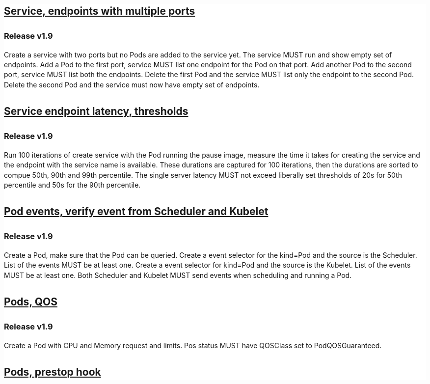 

## [Service, endpoints with multiple ports](https://github.com/kubernetes/kubernetes/tree/release-1.13/test/e2e/network/service.go#L176)

### Release v1.9
Create a service with two ports but no Pods are added to the service yet.  The service MUST run and show empty set of endpoints. Add a Pod to the first port, service MUST list one endpoint for the Pod on that port. Add another Pod to the second port, service MUST list both the endpoints. Delete the first Pod and the service MUST list only the endpoint to the second Pod. Delete the second Pod and the service must now have empty set of endpoints.



## [Service endpoint latency, thresholds](https://github.com/kubernetes/kubernetes/tree/release-1.13/test/e2e/network/service_latency.go#L54)

### Release v1.9
Run 100 iterations of create service with the Pod running the pause image, measure the time it takes for creating the service and the endpoint with the service name is available. These durations are captured for 100 iterations, then the durations are sorted to compue 50th, 90th and 99th percentile. The single server latency MUST not exceed liberally set thresholds of 20s for 50th percentile and 50s for the 90th percentile.



## [Pod events, verify event from Scheduler and Kubelet](https://github.com/kubernetes/kubernetes/tree/release-1.13/test/e2e/node/events.go#L43)

### Release v1.9
Create a Pod, make sure that the Pod can be queried. Create a event selector for the kind=Pod and the source is the Scheduler. List of the events MUST be at least one. Create a event selector for kind=Pod and the source is the Kubelet. List of the events MUST be at least one. Both Scheduler and Kubelet MUST send events when scheduling and running a Pod.



## [Pods, QOS](https://github.com/kubernetes/kubernetes/tree/release-1.13/test/e2e/node/pods.go#L212)

### Release v1.9
Create a Pod with CPU and Memory request and limits. Pos status MUST have QOSClass set to PodQOSGuaranteed.



## [Pods, prestop hook](https://github.com/kubernetes/kubernetes/tree/release-1.13/test/e2e/node/pre_stop.go#L169)
